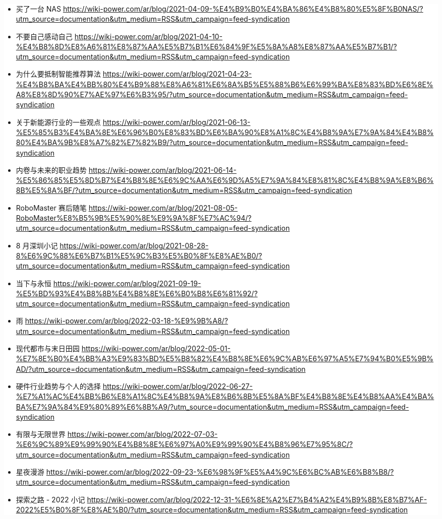   - 买了一台 NAS
https://wiki-power.com/ar/blog/2021-04-09-%E4%B9%B0%E4%BA%86%E4%B8%80%E5%8F%B0NAS/?utm_source=documentation&utm_medium=RSS&utm_campaign=feed-syndication

  - 不要自己感动自己
https://wiki-power.com/ar/blog/2021-04-10-%E4%B8%8D%E8%A6%81%E8%87%AA%E5%B7%B1%E6%84%9F%E5%8A%A8%E8%87%AA%E5%B7%B1/?utm_source=documentation&utm_medium=RSS&utm_campaign=feed-syndication

  - 为什么要抵制智能推荐算法
https://wiki-power.com/ar/blog/2021-04-23-%E4%B8%BA%E4%BB%80%E4%B9%88%E8%A6%81%E6%8A%B5%E5%88%B6%E6%99%BA%E8%83%BD%E6%8E%A8%E8%8D%90%E7%AE%97%E6%B3%95/?utm_source=documentation&utm_medium=RSS&utm_campaign=feed-syndication

  - 关于新能源行业的一些观点
https://wiki-power.com/ar/blog/2021-06-13-%E5%85%B3%E4%BA%8E%E6%96%B0%E8%83%BD%E6%BA%90%E8%A1%8C%E4%B8%9A%E7%9A%84%E4%B8%80%E4%BA%9B%E8%A7%82%E7%82%B9/?utm_source=documentation&utm_medium=RSS&utm_campaign=feed-syndication

  - 内卷与未来的职业趋势
https://wiki-power.com/ar/blog/2021-06-14-%E5%86%85%E5%8D%B7%E4%B8%8E%E6%9C%AA%E6%9D%A5%E7%9A%84%E8%81%8C%E4%B8%9A%E8%B6%8B%E5%8A%BF/?utm_source=documentation&utm_medium=RSS&utm_campaign=feed-syndication

  - RoboMaster 赛后随笔
https://wiki-power.com/ar/blog/2021-08-05-RoboMaster%E8%B5%9B%E5%90%8E%E9%9A%8F%E7%AC%94/?utm_source=documentation&utm_medium=RSS&utm_campaign=feed-syndication

  - 8 月深圳小记
https://wiki-power.com/ar/blog/2021-08-28-8%E6%9C%88%E6%B7%B1%E5%9C%B3%E5%B0%8F%E8%AE%B0/?utm_source=documentation&utm_medium=RSS&utm_campaign=feed-syndication

  - 当下与永恒
https://wiki-power.com/ar/blog/2021-09-19-%E5%BD%93%E4%B8%8B%E4%B8%8E%E6%B0%B8%E6%81%92/?utm_source=documentation&utm_medium=RSS&utm_campaign=feed-syndication

  - 雨
https://wiki-power.com/ar/blog/2022-03-18-%E9%9B%A8/?utm_source=documentation&utm_medium=RSS&utm_campaign=feed-syndication

  - 现代都市与末日田园
https://wiki-power.com/ar/blog/2022-05-01-%E7%8E%B0%E4%BB%A3%E9%83%BD%E5%B8%82%E4%B8%8E%E6%9C%AB%E6%97%A5%E7%94%B0%E5%9B%AD/?utm_source=documentation&utm_medium=RSS&utm_campaign=feed-syndication

  - 硬件行业趋势与个人的选择
https://wiki-power.com/ar/blog/2022-06-27-%E7%A1%AC%E4%BB%B6%E8%A1%8C%E4%B8%9A%E8%B6%8B%E5%8A%BF%E4%B8%8E%E4%B8%AA%E4%BA%BA%E7%9A%84%E9%80%89%E6%8B%A9/?utm_source=documentation&utm_medium=RSS&utm_campaign=feed-syndication

  - 有限与无限世界
https://wiki-power.com/ar/blog/2022-07-03-%E6%9C%89%E9%99%90%E4%B8%8E%E6%97%A0%E9%99%90%E4%B8%96%E7%95%8C/?utm_source=documentation&utm_medium=RSS&utm_campaign=feed-syndication

  - 星夜漫游
https://wiki-power.com/ar/blog/2022-09-23-%E6%98%9F%E5%A4%9C%E6%BC%AB%E6%B8%B8/?utm_source=documentation&utm_medium=RSS&utm_campaign=feed-syndication

  - 探索之路 - 2022 小记
https://wiki-power.com/ar/blog/2022-12-31-%E6%8E%A2%E7%B4%A2%E4%B9%8B%E8%B7%AF-2022%E5%B0%8F%E8%AE%B0/?utm_source=documentation&utm_medium=RSS&utm_campaign=feed-syndication
